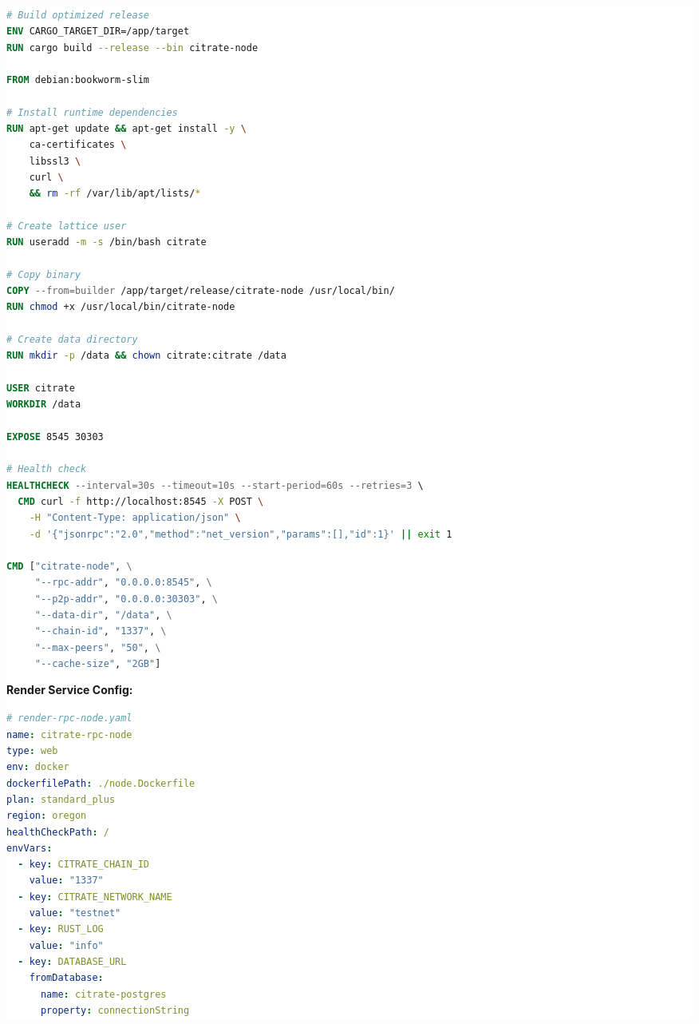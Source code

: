 ```dockerfile
# Build optimized release
ENV CARGO_TARGET_DIR=/app/target
RUN cargo build --release --bin citrate-node

FROM debian:bookworm-slim

# Install runtime dependencies
RUN apt-get update && apt-get install -y \
    ca-certificates \
    libssl3 \
    curl \
    && rm -rf /var/lib/apt/lists/*

# Create lattice user
RUN useradd -m -s /bin/bash citrate

# Copy binary
COPY --from=builder /app/target/release/citrate-node /usr/local/bin/
RUN chmod +x /usr/local/bin/citrate-node

# Create data directory
RUN mkdir -p /data && chown citrate:citrate /data

USER citrate
WORKDIR /data

EXPOSE 8545 30303

# Health check
HEALTHCHECK --interval=30s --timeout=10s --start-period=60s --retries=3 \
  CMD curl -f http://localhost:8545 -X POST \
    -H "Content-Type: application/json" \
    -d '{"jsonrpc":"2.0","method":"net_version","params":[],"id":1}' || exit 1

CMD ["citrate-node", \
     "--rpc-addr", "0.0.0.0:8545", \
     "--p2p-addr", "0.0.0.0:30303", \
     "--data-dir", "/data", \
     "--chain-id", "1337", \
     "--max-peers", "50", \
     "--cache-size", "2GB"]
```

**Render Service Config:**
```yaml
# render-rpc-node.yaml
name: citrate-rpc-node
type: web
env: docker
dockerfilePath: ./node.Dockerfile
plan: standard_plus
region: oregon
healthCheckPath: /
envVars:
  - key: CITRATE_CHAIN_ID
    value: "1337"
  - key: CITRATE_NETWORK_NAME
    value: "testnet"
  - key: RUST_LOG
    value: "info"
  - key: DATABASE_URL
    fromDatabase:
      name: citrate-postgres
      property: connectionString
```